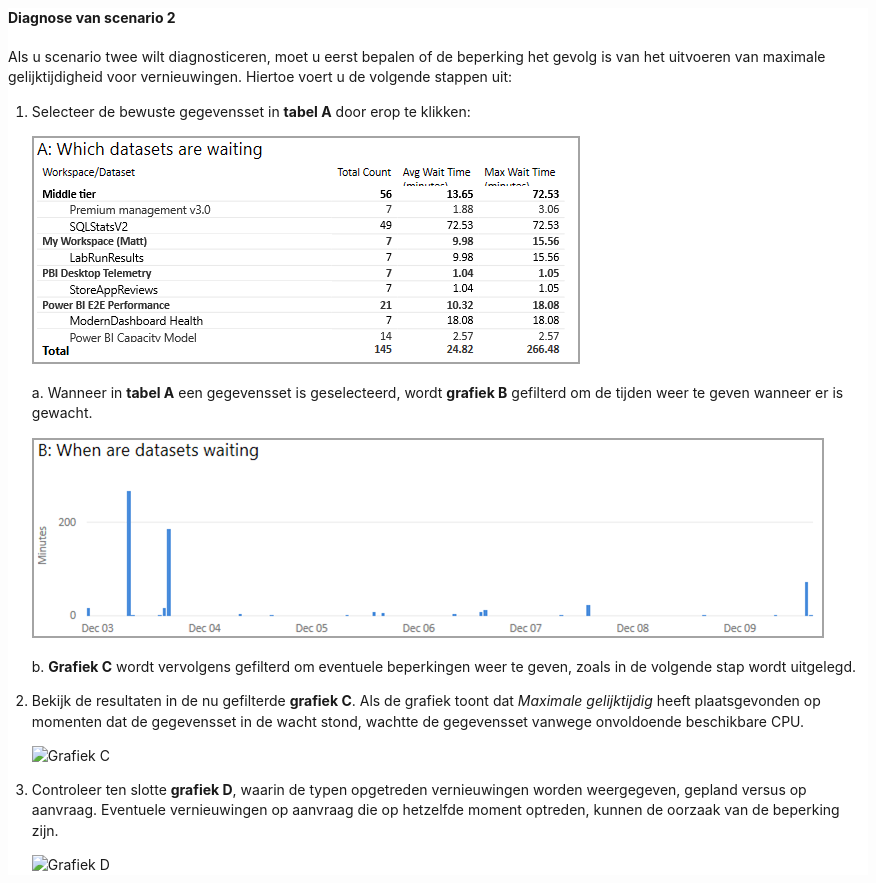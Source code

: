 #### <a name="diagnosing-scenario-two"></a>Diagnose van scenario 2

Als u scenario twee wilt diagnosticeren, moet u eerst bepalen of de beperking het gevolg is van het uitvoeren van maximale gelijktijdigheid voor vernieuwingen. Hiertoe voert u de volgende stappen uit:

1. Selecteer de bewuste gegevensset in **tabel A** door erop te klikken: 

    ![Tabel A](media/service-premium-metrics-app/premium-metrics-app-22.png)

    a. Wanneer in **tabel A** een gegevensset is geselecteerd, wordt **grafiek B** gefilterd om de tijden weer te geven wanneer er is gewacht.

    ![Grafiek B](media/service-premium-metrics-app/premium-metrics-app-23.png)

    b. **Grafiek C** wordt vervolgens gefilterd om eventuele beperkingen weer te geven, zoals in de volgende stap wordt uitgelegd. 

2. Bekijk de resultaten in de nu gefilterde **grafiek C**. Als de grafiek toont dat *Maximale gelijktijdig* heeft plaatsgevonden op momenten dat de gegevensset in de wacht stond, wachtte de gegevensset vanwege onvoldoende beschikbare CPU.

    ![Grafiek C](media/service-premium-metrics-app/premium-metrics-app-24.png)

3. Controleer ten slotte **grafiek D**, waarin de typen opgetreden vernieuwingen worden weergegeven, gepland versus op aanvraag. Eventuele vernieuwingen op aanvraag die op hetzelfde moment optreden, kunnen de oorzaak van de beperking zijn.

    ![Grafiek D](media/service-premium-metrics-app/premium-metrics-app-25.png)

